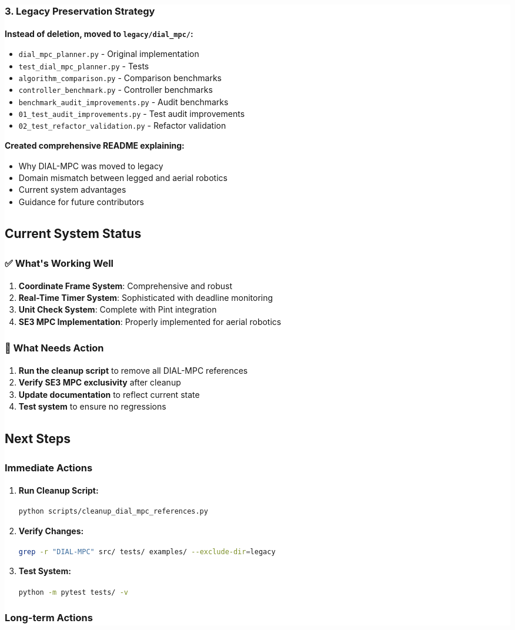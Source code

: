 ### **3. Legacy Preservation Strategy**

**Instead of deletion, moved to `legacy/dial_mpc/`:**
- `dial_mpc_planner.py` - Original implementation
- `test_dial_mpc_planner.py` - Tests
- `algorithm_comparison.py` - Comparison benchmarks
- `controller_benchmark.py` - Controller benchmarks
- `benchmark_audit_improvements.py` - Audit benchmarks
- `01_test_audit_improvements.py` - Test audit improvements
- `02_test_refactor_validation.py` - Refactor validation

**Created comprehensive README explaining:**
- Why DIAL-MPC was moved to legacy
- Domain mismatch between legged and aerial robotics
- Current system advantages
- Guidance for future contributors

## **Current System Status**

### **✅ What's Working Well**

1. **Coordinate Frame System**: Comprehensive and robust
2. **Real-Time Timer System**: Sophisticated with deadline monitoring
3. **Unit Check System**: Complete with Pint integration
4. **SE3 MPC Implementation**: Properly implemented for aerial robotics

### **🔧 What Needs Action**

1. **Run the cleanup script** to remove all DIAL-MPC references
2. **Verify SE3 MPC exclusivity** after cleanup
3. **Update documentation** to reflect current state
4. **Test system** to ensure no regressions

## **Next Steps**

### **Immediate Actions**

1. **Run Cleanup Script:**
   ```bash
   python scripts/cleanup_dial_mpc_references.py
   ```

2. **Verify Changes:**
   ```bash
   grep -r "DIAL-MPC" src/ tests/ examples/ --exclude-dir=legacy
   ```

3. **Test System:**
   ```bash
   python -m pytest tests/ -v
   ```

### **Long-term Actions**
